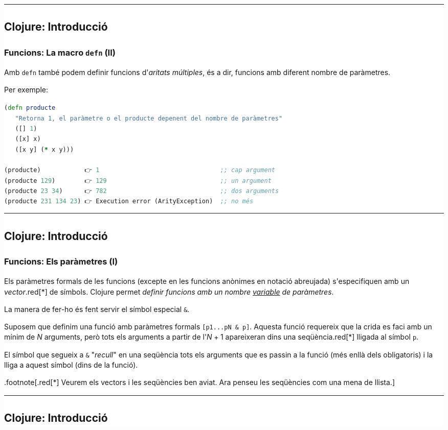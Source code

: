 

---

## Clojure: Introducció

### Funcions: La macro `defn` (II)

Amb `defn` també podem definir funcions d'_aritats múltiples_, és a dir, funcions amb diferent nombre de paràmetres.

Per exemple:

```Clojure
(defn producte
   "Retorna 1, el paràmetre o el producte depenent del nombre de paràmetres"
   ([] 1)
   ([x] x)
   ([x y] (* x y)))
   
(producte)            👉 1                                 ;; cap argument
(producte 129)        👉 129                               ;; un argument
(producte 23 34)      👉 782                               ;; dos arguments
(producte 231 134 23) 👉 Execution error (ArityException)  ;; no més

```

---

## Clojure: Introducció

### Funcions: Els paràmetres (I)

Els paràmetres formals de les funcions (excepte en les funcions anònimes en notació abreujada) s'especifiquen amb un _vector_.red[*]
de símbols. Clojure permet _definir funcions amb un nombre <ins>variable</ins> de paràmetres_.

La manera de fer-ho és fent servir el símbol especial `&`.

Suposem que definim una funció amb paràmetres formals `[p1...pN & p]`. Aquesta funció requereix que la crida es faci amb un mínim
de $N$ arguments, però tots els arguments a partir de l'$N+1$ apareixeran dins una seqüència.red[*] lligada al símbol `p`. 

El símbol que segueix a `&` "_recull_" en una seqüència tots
els arguments que es passin a la funció (més enllà dels obligatoris) i
la lliga a aquest símbol (dins de la funció).

.footnote[.red[*] Veurem els vectors i les seqüències ben aviat. Ara penseu les seqüències com una mena de llista.]

---

## Clojure: Introducció
